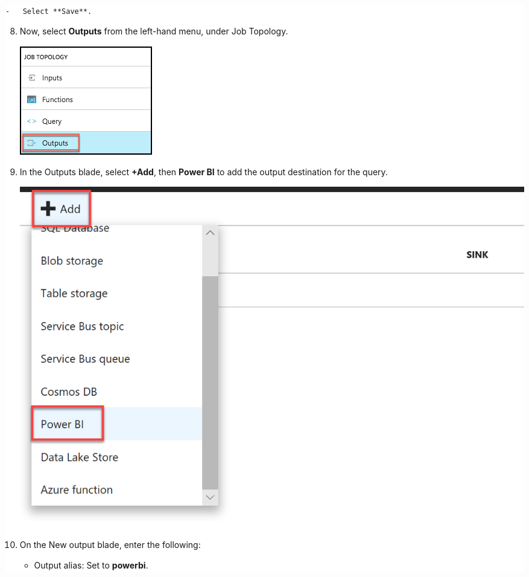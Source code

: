     -   Select **Save**.

8.  Now, select **Outputs** from the left-hand menu, under Job Topology.

    ![Under Job Topology, Outputs is selected.](images/Hands-onlabstep-bystep-InternetofThingsimages/media/image52.png "Job Topology Section")

9.  In the Outputs blade, select **+Add**, then **Power BI** to add the output destination for the query.
    
    ![Select + Add, then Power BI within the Stream Analytics outputs blade](images/Hands-onlabstep-bystep-InternetofThingsimages/media/image53.png "Add Power Bit")

10. On the New output blade, enter the following:

    -   Output alias: Set to **powerbi**.
